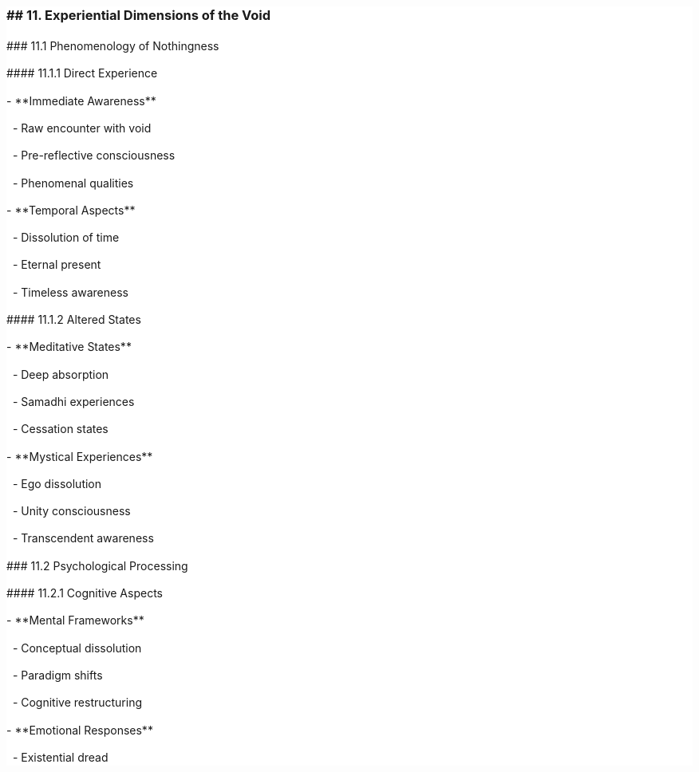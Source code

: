   

### \## 11. Experiential Dimensions of the Void  

  

\### 11.1 Phenomenology of Nothingness

  

\#### 11.1.1 Direct Experience

\- \*\*Immediate Awareness\*\*

  - Raw encounter with void

  - Pre-reflective consciousness

  - Phenomenal qualities

\- \*\*Temporal Aspects\*\*

  - Dissolution of time

  - Eternal present

  - Timeless awareness

  

\#### 11.1.2 Altered States

\- \*\*Meditative States\*\*

  - Deep absorption

  - Samadhi experiences

  - Cessation states

\- \*\*Mystical Experiences\*\*

  - Ego dissolution

  - Unity consciousness

  - Transcendent awareness

  

\### 11.2 Psychological Processing

  

\#### 11.2.1 Cognitive Aspects

\- \*\*Mental Frameworks\*\*

  - Conceptual dissolution

  - Paradigm shifts

  - Cognitive restructuring

\- \*\*Emotional Responses\*\*

  - Existential dread
